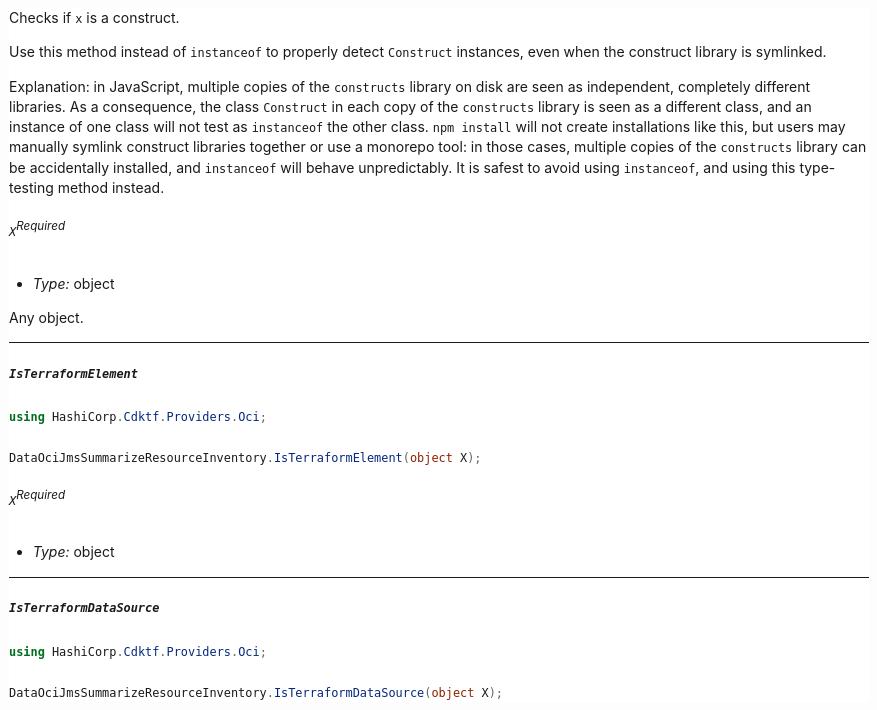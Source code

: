 Checks if `x` is a construct.

Use this method instead of `instanceof` to properly detect `Construct`
instances, even when the construct library is symlinked.

Explanation: in JavaScript, multiple copies of the `constructs` library on
disk are seen as independent, completely different libraries. As a
consequence, the class `Construct` in each copy of the `constructs` library
is seen as a different class, and an instance of one class will not test as
`instanceof` the other class. `npm install` will not create installations
like this, but users may manually symlink construct libraries together or
use a monorepo tool: in those cases, multiple copies of the `constructs`
library can be accidentally installed, and `instanceof` will behave
unpredictably. It is safest to avoid using `instanceof`, and using
this type-testing method instead.

###### `X`<sup>Required</sup> <a name="X" id="rhizo-co-terraform-provider-oci.dataOciJmsSummarizeResourceInventory.DataOciJmsSummarizeResourceInventory.isConstruct.parameter.x"></a>

- *Type:* object

Any object.

---

##### `IsTerraformElement` <a name="IsTerraformElement" id="rhizo-co-terraform-provider-oci.dataOciJmsSummarizeResourceInventory.DataOciJmsSummarizeResourceInventory.isTerraformElement"></a>

```csharp
using HashiCorp.Cdktf.Providers.Oci;

DataOciJmsSummarizeResourceInventory.IsTerraformElement(object X);
```

###### `X`<sup>Required</sup> <a name="X" id="rhizo-co-terraform-provider-oci.dataOciJmsSummarizeResourceInventory.DataOciJmsSummarizeResourceInventory.isTerraformElement.parameter.x"></a>

- *Type:* object

---

##### `IsTerraformDataSource` <a name="IsTerraformDataSource" id="rhizo-co-terraform-provider-oci.dataOciJmsSummarizeResourceInventory.DataOciJmsSummarizeResourceInventory.isTerraformDataSource"></a>

```csharp
using HashiCorp.Cdktf.Providers.Oci;

DataOciJmsSummarizeResourceInventory.IsTerraformDataSource(object X);
```

